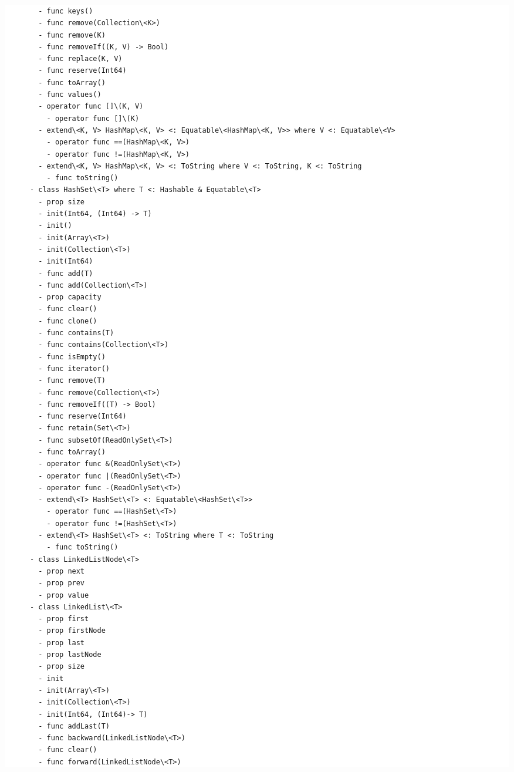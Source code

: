             - func keys()
            - func remove(Collection\<K>)
            - func remove(K)
            - func removeIf((K, V) -> Bool)
            - func replace(K, V)
            - func reserve(Int64)
            - func toArray()
            - func values()
            - operator func []\(K, V)
              - operator func []\(K)
            - extend\<K, V> HashMap\<K, V> <: Equatable\<HashMap\<K, V>> where V <: Equatable\<V>
              - operator func ==(HashMap\<K, V>)
              - operator func !=(HashMap\<K, V>)
            - extend\<K, V> HashMap\<K, V> <: ToString where V <: ToString, K <: ToString
              - func toString()
          - class HashSet\<T> where T <: Hashable & Equatable\<T>
            - prop size
            - init(Int64, (Int64) -> T)
            - init()
            - init(Array\<T>)
            - init(Collection\<T>)
            - init(Int64)
            - func add(T)
            - func add(Collection\<T>)
            - prop capacity
            - func clear()
            - func clone()
            - func contains(T)
            - func contains(Collection\<T>)
            - func isEmpty()
            - func iterator()
            - func remove(T)
            - func remove(Collection\<T>)
            - func removeIf((T) -> Bool)
            - func reserve(Int64)
            - func retain(Set\<T>)
            - func subsetOf(ReadOnlySet\<T>)
            - func toArray()
            - operator func &(ReadOnlySet\<T>)
            - operator func |(ReadOnlySet\<T>)
            - operator func -(ReadOnlySet\<T>)
            - extend\<T> HashSet\<T> <: Equatable\<HashSet\<T>>
              - operator func ==(HashSet\<T>)
              - operator func !=(HashSet\<T>)
            - extend\<T> HashSet\<T> <: ToString where T <: ToString
              - func toString()
          - class LinkedListNode\<T>
            - prop next
            - prop prev
            - prop value
          - class LinkedList\<T>
            - prop first
            - prop firstNode
            - prop last
            - prop lastNode
            - prop size
            - init
            - init(Array\<T>)
            - init(Collection\<T>)
            - init(Int64, (Int64)-> T)
            - func addLast(T)
            - func backward(LinkedListNode\<T>)
            - func clear()
            - func forward(LinkedListNode\<T>)